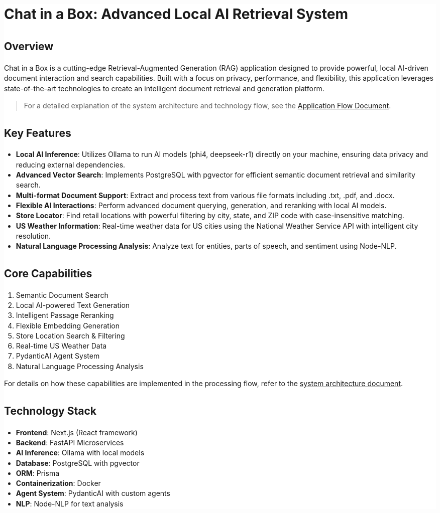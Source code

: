 # Chat in a Box: Advanced Local AI Retrieval System

## Overview

Chat in a Box is a cutting-edge Retrieval-Augmented Generation (RAG) application designed to provide powerful, local AI-driven document interaction and search capabilities. Built with a focus on privacy, performance, and flexibility, this application leverages state-of-the-art technologies to create an intelligent document retrieval and generation platform.

> For a detailed explanation of the system architecture and technology flow, see the [Application Flow Document](README_Application_Flow.md).

## Key Features

- **Local AI Inference**: Utilizes Ollama to run AI models (phi4, deepseek-r1) directly on your machine, ensuring data privacy and reducing external dependencies.
- **Advanced Vector Search**: Implements PostgreSQL with pgvector for efficient semantic document retrieval and similarity search.
- **Multi-format Document Support**: Extract and process text from various file formats including .txt, .pdf, and .docx.
- **Flexible AI Interactions**: Perform advanced document querying, generation, and reranking with local AI models.
- **Store Locator**: Find retail locations with powerful filtering by city, state, and ZIP code with case-insensitive matching.
- **US Weather Information**: Real-time weather data for US cities using the National Weather Service API with intelligent city resolution.
- **Natural Language Processing Analysis**: Analyze text for entities, parts of speech, and sentiment using Node-NLP.

## Core Capabilities

1. Semantic Document Search
2. Local AI-powered Text Generation
3. Intelligent Passage Reranking
4. Flexible Embedding Generation
5. Store Location Search & Filtering
6. Real-time US Weather Data
7. PydanticAI Agent System
8. Natural Language Processing Analysis

For details on how these capabilities are implemented in the processing flow, refer to the [system architecture document](README_Application_Flow.md).

## Technology Stack

- **Frontend**: Next.js (React framework)
- **Backend**: FastAPI Microservices
- **AI Inference**: Ollama with local models
- **Database**: PostgreSQL with pgvector
- **ORM**: Prisma
- **Containerization**: Docker
- **Agent System**: PydanticAI with custom agents
- **NLP**: Node-NLP for text analysis
